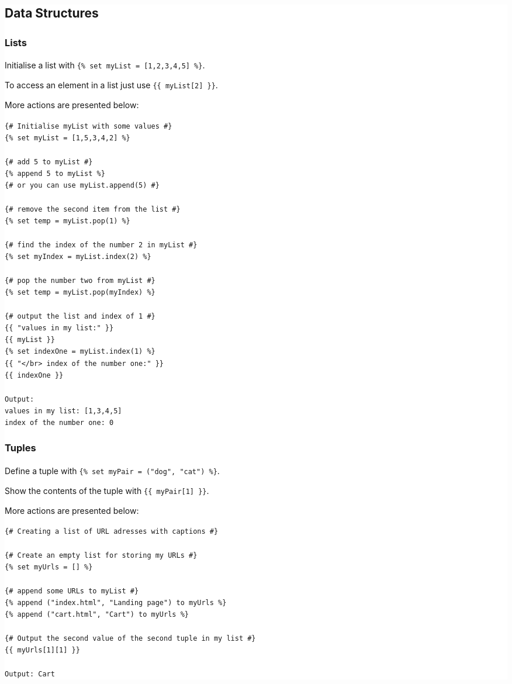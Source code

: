 ## Data Structures

### Lists

Initialise a list with `{% set myList = [1,2,3,4,5] %}`.

To access an element in a list just use `{{ myList[2] }}`.

More actions are presented below:

```jinja2
{# Initialise myList with some values #}
{% set myList = [1,5,3,4,2] %}

{# add 5 to myList #} 
{% append 5 to myList %}
{# or you can use myList.append(5) #}

{# remove the second item from the list #} 
{% set temp = myList.pop(1) %}

{# find the index of the number 2 in myList #}
{% set myIndex = myList.index(2) %}

{# pop the number two from myList #} 
{% set temp = myList.pop(myIndex) %}

{# output the list and index of 1 #} 
{{ "values in my list:" }}
{{ myList }}
{% set indexOne = myList.index(1) %} 
{{ "</br> index of the number one:" }}
{{ indexOne }}
        
Output:
values in my list: [1,3,4,5]
index of the number one: 0
```

### Tuples

Define a tuple with `{% set myPair = ("dog", "cat") %}`.

Show the contents of the tuple with `{{ myPair[1] }}`.

More actions are presented below:

```jinja2
{# Creating a list of URL adresses with captions #} 

{# Create an empty list for storing my URLs #} 
{% set myUrls = [] %}

{# append some URLs to myList #} 
{% append ("index.html", "Landing page") to myUrls %}
{% append ("cart.html", "Cart") to myUrls %}

{# Output the second value of the second tuple in my list #} 
{{ myUrls[1][1] }}

Output: Cart
```
